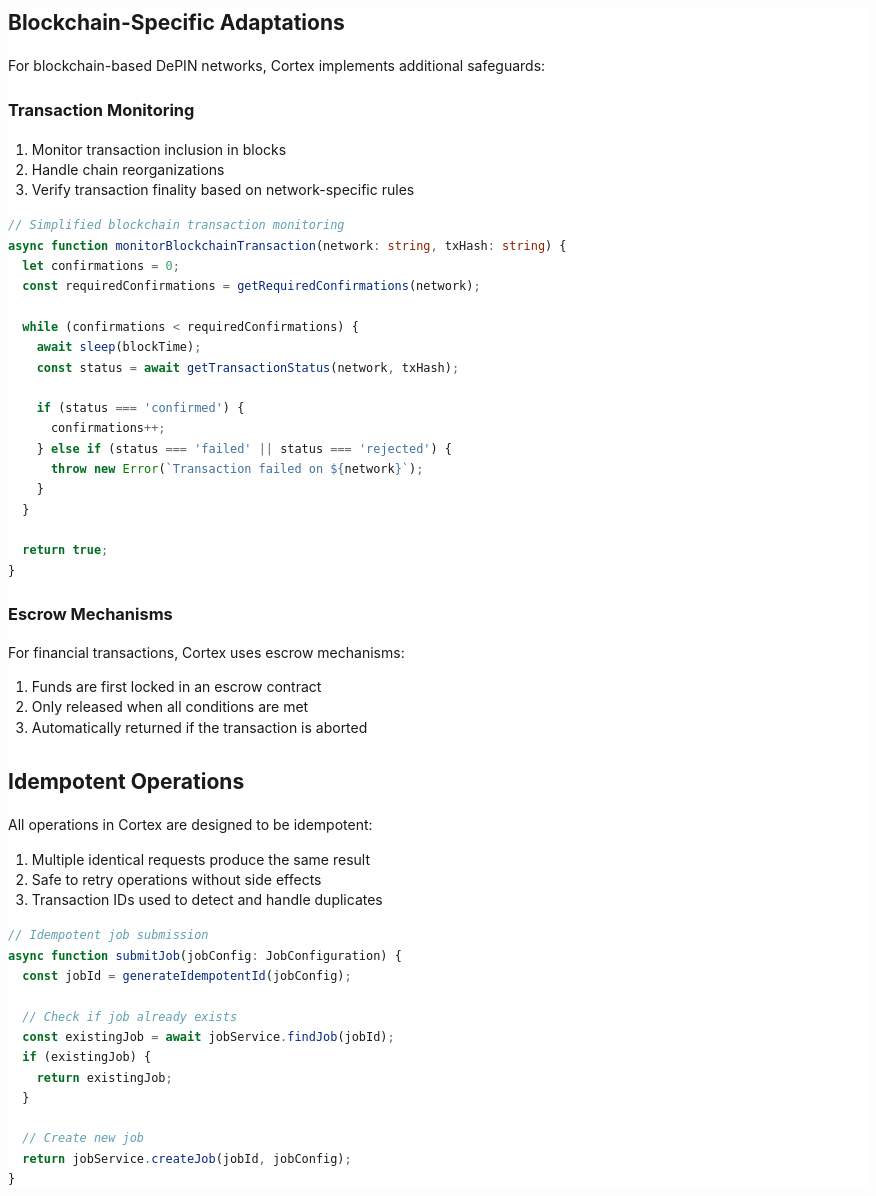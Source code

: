 ## Blockchain-Specific Adaptations

For blockchain-based DePIN networks, Cortex implements additional safeguards:

### Transaction Monitoring

1. Monitor transaction inclusion in blocks
2. Handle chain reorganizations
3. Verify transaction finality based on network-specific rules

```typescript
// Simplified blockchain transaction monitoring
async function monitorBlockchainTransaction(network: string, txHash: string) {
  let confirmations = 0;
  const requiredConfirmations = getRequiredConfirmations(network);
  
  while (confirmations < requiredConfirmations) {
    await sleep(blockTime);
    const status = await getTransactionStatus(network, txHash);
    
    if (status === 'confirmed') {
      confirmations++;
    } else if (status === 'failed' || status === 'rejected') {
      throw new Error(`Transaction failed on ${network}`);
    }
  }
  
  return true;
}
```

### Escrow Mechanisms

For financial transactions, Cortex uses escrow mechanisms:

1. Funds are first locked in an escrow contract
2. Only released when all conditions are met
3. Automatically returned if the transaction is aborted

## Idempotent Operations

All operations in Cortex are designed to be idempotent:

1. Multiple identical requests produce the same result
2. Safe to retry operations without side effects
3. Transaction IDs used to detect and handle duplicates

```typescript
// Idempotent job submission
async function submitJob(jobConfig: JobConfiguration) {
  const jobId = generateIdempotentId(jobConfig);
  
  // Check if job already exists
  const existingJob = await jobService.findJob(jobId);
  if (existingJob) {
    return existingJob;
  }
  
  // Create new job
  return jobService.createJob(jobId, jobConfig);
}
```
